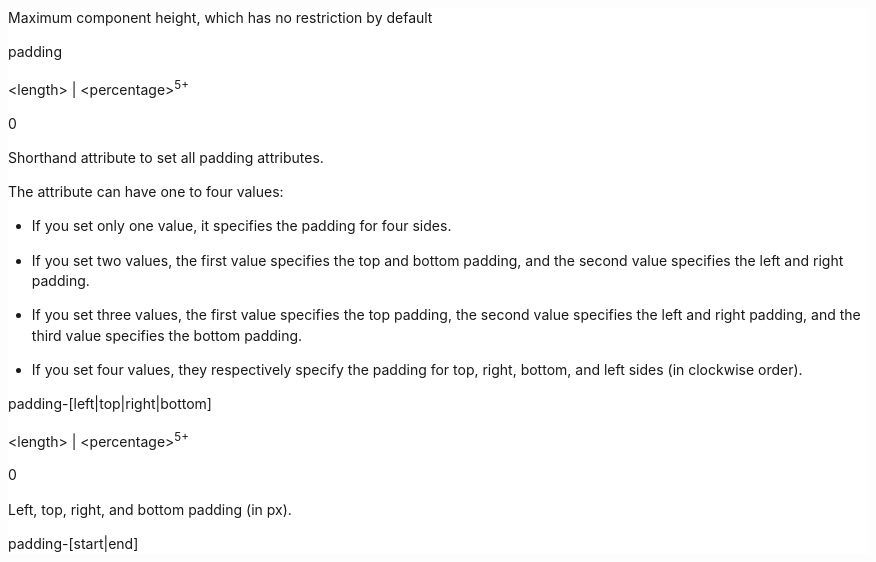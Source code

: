 <td class="cellrowborder" valign="top" width="40.954095409540955%" headers="mcps1.1.5.1.4 "><p id="p23781235203214"><a name="p23781235203214"></a><a name="p23781235203214"></a>Maximum component height, which has no restriction by default</p>
</td>
</tr>
<tr id="rbc132bca84214d4295bfeb9530425f5c"><td class="cellrowborder" valign="top" width="27.04270427042704%" headers="mcps1.1.5.1.1 "><p id="a8ff18465b8f0453c836067e5902b7eb6"><a name="a8ff18465b8f0453c836067e5902b7eb6"></a><a name="a8ff18465b8f0453c836067e5902b7eb6"></a>padding</p>
</td>
<td class="cellrowborder" valign="top" width="20.402040204020402%" headers="mcps1.1.5.1.2 "><p id="a53628f36a25a4823a901d5b66860f44e"><a name="a53628f36a25a4823a901d5b66860f44e"></a><a name="a53628f36a25a4823a901d5b66860f44e"></a>&lt;length&gt; | &lt;percentage&gt;<sup id="sup1886516813013"><a name="sup1886516813013"></a><a name="sup1886516813013"></a>5+</sup></p>
</td>
<td class="cellrowborder" valign="top" width="11.601160116011602%" headers="mcps1.1.5.1.3 "><p id="adc824deaee924821a47a798b589f22c8"><a name="adc824deaee924821a47a798b589f22c8"></a><a name="adc824deaee924821a47a798b589f22c8"></a>0</p>
</td>
<td class="cellrowborder" valign="top" width="40.954095409540955%" headers="mcps1.1.5.1.4 "><p id="p157435053316"><a name="p157435053316"></a><a name="p157435053316"></a>Shorthand attribute to set all padding attributes.</p>
<div class="p" id="a68a6d5ddc59c49f0aaddd82e75932524"><a name="a68a6d5ddc59c49f0aaddd82e75932524"></a><a name="a68a6d5ddc59c49f0aaddd82e75932524"></a>The attribute can have one to four values:<a name="ul15202134923211"></a><a name="ul15202134923211"></a><ul id="ul15202134923211"><li><p id="p10614155353215"><a name="p10614155353215"></a><a name="p10614155353215"></a>If you set only one value, it specifies the padding for four sides.</p>
</li><li><p id="p10614175393216"><a name="p10614175393216"></a><a name="p10614175393216"></a>If you set two values, the first value specifies the top and bottom padding, and the second value specifies the left and right padding.</p>
</li><li><p id="p8614205393214"><a name="p8614205393214"></a><a name="p8614205393214"></a>If you set three values, the first value specifies the top padding, the second value specifies the left and right padding, and the third value specifies the bottom padding.</p>
</li><li><p id="p106141853193215"><a name="p106141853193215"></a><a name="p106141853193215"></a>If you set four values, they respectively specify the padding for top, right, bottom, and left sides (in clockwise order).</p>
</li></ul>
</div>
</td>
</tr>
<tr id="r5b9c603c3e9b4695b8908eb599f7146b"><td class="cellrowborder" valign="top" width="27.04270427042704%" headers="mcps1.1.5.1.1 "><p id="ab0185a7b5a4944f3b38f8c71c8ca794d"><a name="ab0185a7b5a4944f3b38f8c71c8ca794d"></a><a name="ab0185a7b5a4944f3b38f8c71c8ca794d"></a>padding-[left|top|right|bottom]</p>
</td>
<td class="cellrowborder" valign="top" width="20.402040204020402%" headers="mcps1.1.5.1.2 "><p id="a49dd523e2f1b4253a19231e776dc1951"><a name="a49dd523e2f1b4253a19231e776dc1951"></a><a name="a49dd523e2f1b4253a19231e776dc1951"></a>&lt;length&gt; | &lt;percentage&gt;<sup id="sup19949912807"><a name="sup19949912807"></a><a name="sup19949912807"></a>5+</sup></p>
</td>
<td class="cellrowborder" valign="top" width="11.601160116011602%" headers="mcps1.1.5.1.3 "><p id="af52ecd93919b4fa08ae4d376e3d544a2"><a name="af52ecd93919b4fa08ae4d376e3d544a2"></a><a name="af52ecd93919b4fa08ae4d376e3d544a2"></a>0</p>
</td>
<td class="cellrowborder" valign="top" width="40.954095409540955%" headers="mcps1.1.5.1.4 "><p id="a3575ab240d384ab1a21119ea3428ab7d"><a name="a3575ab240d384ab1a21119ea3428ab7d"></a><a name="a3575ab240d384ab1a21119ea3428ab7d"></a>Left, top, right, and bottom padding (in px).</p>
</td>
</tr>
<tr id="row116908472362"><td class="cellrowborder" valign="top" width="27.04270427042704%" headers="mcps1.1.5.1.1 "><p id="p769124717365"><a name="p769124717365"></a><a name="p769124717365"></a>padding-[start|end]</p>
</td>